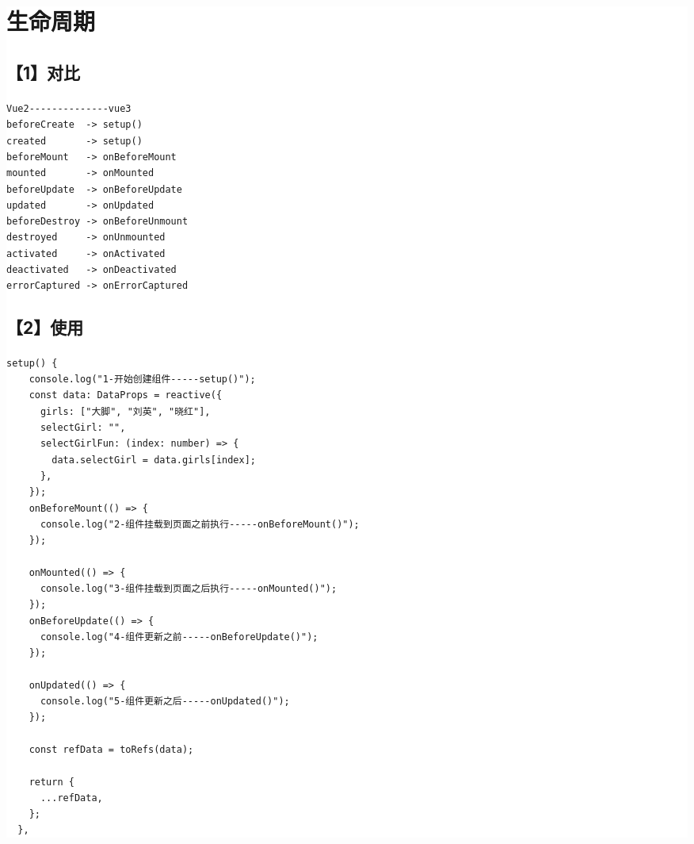
# 生命周期

## 【1】对比

```
Vue2--------------vue3
beforeCreate  -> setup()
created       -> setup()
beforeMount   -> onBeforeMount
mounted       -> onMounted
beforeUpdate  -> onBeforeUpdate
updated       -> onUpdated
beforeDestroy -> onBeforeUnmount
destroyed     -> onUnmounted
activated     -> onActivated
deactivated   -> onDeactivated
errorCaptured -> onErrorCaptured
```

## 【2】使用

```
setup() {
    console.log("1-开始创建组件-----setup()");
    const data: DataProps = reactive({
      girls: ["大脚", "刘英", "晓红"],
      selectGirl: "",
      selectGirlFun: (index: number) => {
        data.selectGirl = data.girls[index];
      },
    });
    onBeforeMount(() => {
      console.log("2-组件挂载到页面之前执行-----onBeforeMount()");
    });

    onMounted(() => {
      console.log("3-组件挂载到页面之后执行-----onMounted()");
    });
    onBeforeUpdate(() => {
      console.log("4-组件更新之前-----onBeforeUpdate()");
    });

    onUpdated(() => {
      console.log("5-组件更新之后-----onUpdated()");
    });

    const refData = toRefs(data);

    return {
      ...refData,
    };
  },
```

